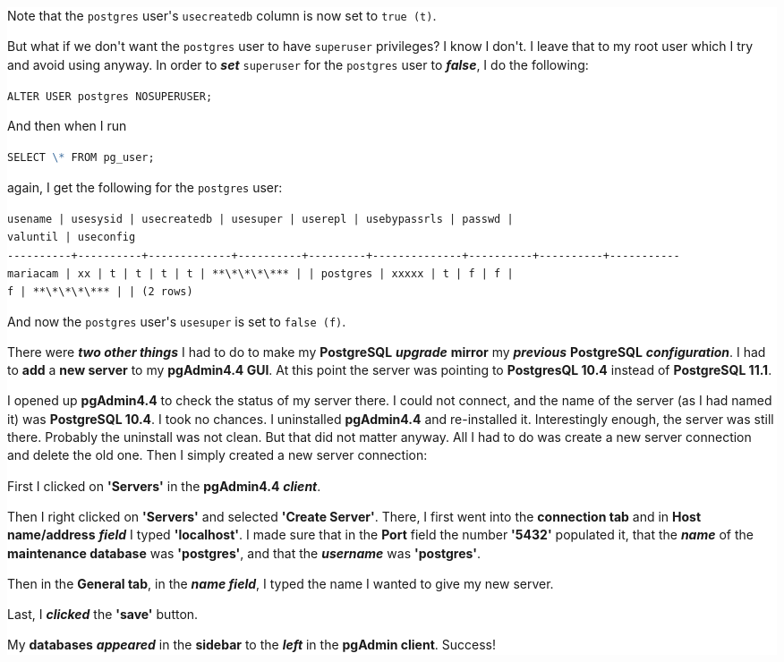 Note that the `postgres` user's `usecreatedb` column is now set to `true (t)`.

But what if we don't want the `postgres` user to have `superuser` privileges? I
know I don't. I leave that to my root user which I try and avoid using anyway.
In order to **_set_** `superuser` for the `postgres` user to **_false_**, I do
the following:

```markdown
ALTER USER postgres NOSUPERUSER;
```

And then when I run

```markdown
SELECT \* FROM pg_user;
```

again, I get the following for the `postgres` user:

```markdown
usename | usesysid | usecreatedb | usesuper | userepl | usebypassrls | passwd |
valuntil | useconfig
----------+----------+-------------+----------+---------+--------------+----------+----------+-----------
mariacam | xx | t | t | t | t | **\*\*\*\*** | | postgres | xxxxx | t | f | f |
f | **\*\*\*\*** | | (2 rows)
```

And now the `postgres` user's `usesuper` is set to `false (f)`.

There were **_two other things_** I had to do to make my **PostgreSQL**
**_upgrade_** **mirror** my **_previous_** **PostgreSQL** **_configuration_**. I
had to **add** a **new server** to my **pgAdmin4.4 GUI**. At this point the
server was pointing to **PostgresQL 10.4** instead of **PostgreSQL 11.1**.

I opened up **pgAdmin4.4** to check the status of my server there. I could not
connect, and the name of the server (as I had named it) was **PostgreSQL 10.4**.
I took no chances. I uninstalled **pgAdmin4.4** and re-installed it.
Interestingly enough, the server was still there. Probably the uninstall was not
clean. But that did not matter anyway. All I had to do was create a new server
connection and delete the old one. Then I simply created a new server
connection:

First I clicked on **'Servers'** in the **pgAdmin4.4** **_client_**.

Then I right clicked on **'Servers'** and selected **'Create Server'**. There, I
first went into the **connection tab** and in **Host name/address** **_field_**
I typed **'localhost'**. I made sure that in the **Port** field the number
**'5432'** populated it, that the **_name_** of the **maintenance database** was
**'postgres'**, and that the **_username_** was **'postgres'**.

Then in the **General tab**, in the **_name field_**, I typed the name I wanted
to give my new server.

Last, I **_clicked_** the **'save'** button.

My **databases** **_appeared_** in the **sidebar** to the **_left_** in the
**pgAdmin client**. Success!
